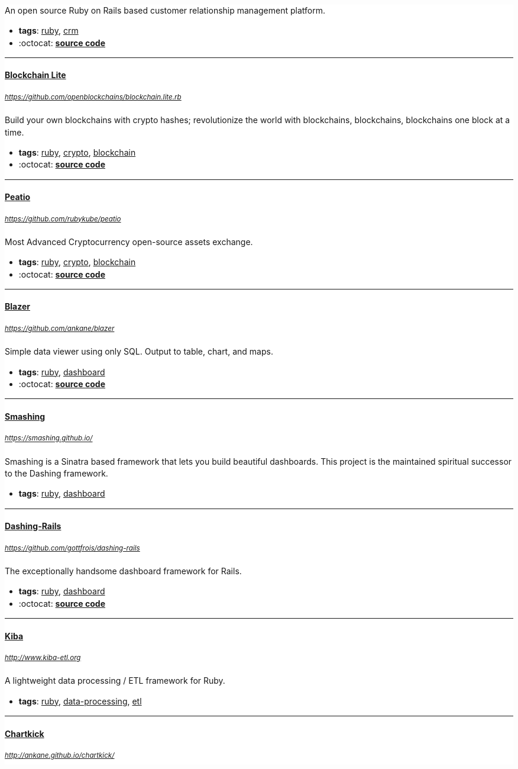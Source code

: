 An open source Ruby on Rails based customer relationship management platform.
* **tags**: [ruby](../tagged/ruby.md), [crm](../tagged/crm.md)
* :octocat: **[source code](https://github.com/fatfreecrm/fat_free_crm)**
---
#### [Blockchain Lite](https://github.com/openblockchains/blockchain.lite.rb)
_<sup>https://github.com/openblockchains/blockchain.lite.rb</sup>_

Build your own blockchains with crypto hashes; revolutionize the world with blockchains, blockchains, blockchains one block at a time.
* **tags**: [ruby](../tagged/ruby.md), [crypto](../tagged/crypto.md), [blockchain](../tagged/blockchain.md)
* :octocat: **[source code](https://github.com/openblockchains/blockchain.lite.rb)**
---
#### [Peatio](https://github.com/rubykube/peatio)
_<sup>https://github.com/rubykube/peatio</sup>_

Most Advanced Cryptocurrency open-source assets exchange.
* **tags**: [ruby](../tagged/ruby.md), [crypto](../tagged/crypto.md), [blockchain](../tagged/blockchain.md)
* :octocat: **[source code](https://github.com/rubykube/peatio)**
---
#### [Blazer](https://github.com/ankane/blazer)
_<sup>https://github.com/ankane/blazer</sup>_

Simple data viewer using only SQL. Output to table, chart, and maps.
* **tags**: [ruby](../tagged/ruby.md), [dashboard](../tagged/dashboard.md)
* :octocat: **[source code](https://github.com/ankane/blazer)**
---
#### [Smashing](https://smashing.github.io/)
_<sup>https://smashing.github.io/</sup>_

Smashing is a Sinatra based framework that lets you build beautiful dashboards. This project is the maintained spiritual successor to the Dashing framework.
* **tags**: [ruby](../tagged/ruby.md), [dashboard](../tagged/dashboard.md)
---
#### [Dashing-Rails](https://github.com/gottfrois/dashing-rails)
_<sup>https://github.com/gottfrois/dashing-rails</sup>_

The exceptionally handsome dashboard framework for Rails.
* **tags**: [ruby](../tagged/ruby.md), [dashboard](../tagged/dashboard.md)
* :octocat: **[source code](https://github.com/gottfrois/dashing-rails)**
---
#### [Kiba](http://www.kiba-etl.org)
_<sup>http://www.kiba-etl.org</sup>_

A lightweight data processing / ETL framework for Ruby.
* **tags**: [ruby](../tagged/ruby.md), [data-processing](../tagged/data-processing.md), [etl](../tagged/etl.md)
---
#### [Chartkick](http://ankane.github.io/chartkick/)
_<sup>http://ankane.github.io/chartkick/</sup>_
